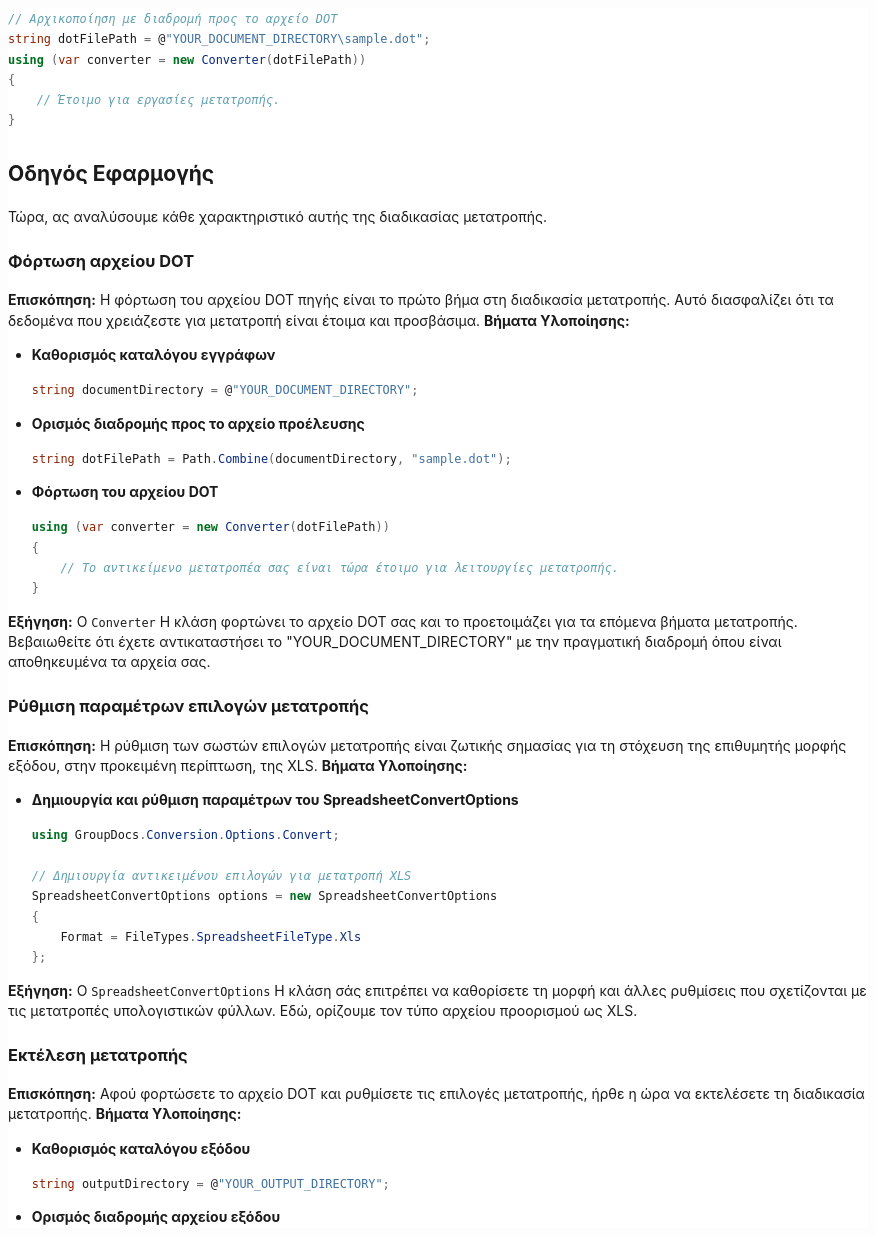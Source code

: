 ```csharp
// Αρχικοποίηση με διαδρομή προς το αρχείο DOT
string dotFilePath = @"YOUR_DOCUMENT_DIRECTORY\sample.dot";
using (var converter = new Converter(dotFilePath))
{
    // Έτοιμο για εργασίες μετατροπής.
}
```
## Οδηγός Εφαρμογής
Τώρα, ας αναλύσουμε κάθε χαρακτηριστικό αυτής της διαδικασίας μετατροπής.
### Φόρτωση αρχείου DOT
**Επισκόπηση:**
Η φόρτωση του αρχείου DOT πηγής είναι το πρώτο βήμα στη διαδικασία μετατροπής. Αυτό διασφαλίζει ότι τα δεδομένα που χρειάζεστε για μετατροπή είναι έτοιμα και προσβάσιμα.
**Βήματα Υλοποίησης:**
- **Καθορισμός καταλόγου εγγράφων**
  ```csharp
  string documentDirectory = @"YOUR_DOCUMENT_DIRECTORY";
  ```
- **Ορισμός διαδρομής προς το αρχείο προέλευσης**
  ```csharp
  string dotFilePath = Path.Combine(documentDirectory, "sample.dot");
  ```
- **Φόρτωση του αρχείου DOT**
  ```csharp
  using (var converter = new Converter(dotFilePath))
  {
      // Το αντικείμενο μετατροπέα σας είναι τώρα έτοιμο για λειτουργίες μετατροπής.
  }
  ```
**Εξήγηση:**
Ο `Converter` Η κλάση φορτώνει το αρχείο DOT σας και το προετοιμάζει για τα επόμενα βήματα μετατροπής. Βεβαιωθείτε ότι έχετε αντικαταστήσει το "YOUR_DOCUMENT_DIRECTORY" με την πραγματική διαδρομή όπου είναι αποθηκευμένα τα αρχεία σας.
### Ρύθμιση παραμέτρων επιλογών μετατροπής
**Επισκόπηση:**
Η ρύθμιση των σωστών επιλογών μετατροπής είναι ζωτικής σημασίας για τη στόχευση της επιθυμητής μορφής εξόδου, στην προκειμένη περίπτωση, της XLS.
**Βήματα Υλοποίησης:**
- **Δημιουργία και ρύθμιση παραμέτρων του SpreadsheetConvertOptions**
  ```csharp
  using GroupDocs.Conversion.Options.Convert;

  // Δημιουργία αντικειμένου επιλογών για μετατροπή XLS
  SpreadsheetConvertOptions options = new SpreadsheetConvertOptions 
  {
      Format = FileTypes.SpreadsheetFileType.Xls
  };
  ```
**Εξήγηση:**
Ο `SpreadsheetConvertOptions` Η κλάση σάς επιτρέπει να καθορίσετε τη μορφή και άλλες ρυθμίσεις που σχετίζονται με τις μετατροπές υπολογιστικών φύλλων. Εδώ, ορίζουμε τον τύπο αρχείου προορισμού ως XLS.
### Εκτέλεση μετατροπής
**Επισκόπηση:**
Αφού φορτώσετε το αρχείο DOT και ρυθμίσετε τις επιλογές μετατροπής, ήρθε η ώρα να εκτελέσετε τη διαδικασία μετατροπής.
**Βήματα Υλοποίησης:**
- **Καθορισμός καταλόγου εξόδου**
  ```csharp
  string outputDirectory = @"YOUR_OUTPUT_DIRECTORY";
  ```
- **Ορισμός διαδρομής αρχείου εξόδου**